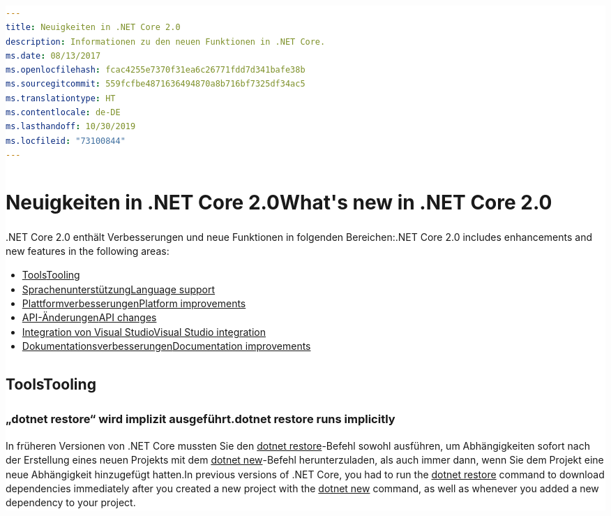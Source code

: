 ```yaml
---
title: Neuigkeiten in .NET Core 2.0
description: Informationen zu den neuen Funktionen in .NET Core.
ms.date: 08/13/2017
ms.openlocfilehash: fcac4255e7370f31ea6c26771fdd7d341bafe38b
ms.sourcegitcommit: 559fcfbe4871636494870a8b716bf7325df34ac5
ms.translationtype: HT
ms.contentlocale: de-DE
ms.lasthandoff: 10/30/2019
ms.locfileid: "73100844"
---
```

# <a name="whats-new-in-net-core-20"></a><span data-ttu-id="5d89f-103">Neuigkeiten in .NET Core 2.0</span><span class="sxs-lookup"><span data-stu-id="5d89f-103">What's new in .NET Core 2.0</span></span>

<span data-ttu-id="5d89f-104">.NET Core 2.0 enthält Verbesserungen und neue Funktionen in folgenden Bereichen:</span><span class="sxs-lookup"><span data-stu-id="5d89f-104">.NET Core 2.0 includes enhancements and new features in the following areas:</span></span>

- [<span data-ttu-id="5d89f-105">Tools</span><span class="sxs-lookup"><span data-stu-id="5d89f-105">Tooling</span></span>](#tooling)
- [<span data-ttu-id="5d89f-106">Sprachenunterstützung</span><span class="sxs-lookup"><span data-stu-id="5d89f-106">Language support</span></span>](#language-support)
- [<span data-ttu-id="5d89f-107">Plattformverbesserungen</span><span class="sxs-lookup"><span data-stu-id="5d89f-107">Platform improvements</span></span>](#platform-improvements)
- [<span data-ttu-id="5d89f-108">API-Änderungen</span><span class="sxs-lookup"><span data-stu-id="5d89f-108">API changes</span></span>](#api-changes-and-library-support)
- [<span data-ttu-id="5d89f-109">Integration von Visual Studio</span><span class="sxs-lookup"><span data-stu-id="5d89f-109">Visual Studio integration</span></span>](#visual-studio-integration)
- [<span data-ttu-id="5d89f-110">Dokumentationsverbesserungen</span><span class="sxs-lookup"><span data-stu-id="5d89f-110">Documentation improvements</span></span>](#documentation-improvements)

## <a name="tooling"></a><span data-ttu-id="5d89f-111">Tools</span><span class="sxs-lookup"><span data-stu-id="5d89f-111">Tooling</span></span>

### <a name="dotnet-restore-runs-implicitly"></a><span data-ttu-id="5d89f-112">„dotnet restore“ wird implizit ausgeführt.</span><span class="sxs-lookup"><span data-stu-id="5d89f-112">dotnet restore runs implicitly</span></span>

<span data-ttu-id="5d89f-113">In früheren Versionen von .NET Core mussten Sie den [dotnet restore](../tools/dotnet-restore.md)-Befehl sowohl ausführen, um Abhängigkeiten sofort nach der Erstellung eines neuen Projekts mit dem [dotnet new](../tools/dotnet-new.md)-Befehl herunterzuladen, als auch immer dann, wenn Sie dem Projekt eine neue Abhängigkeit hinzugefügt hatten.</span><span class="sxs-lookup"><span data-stu-id="5d89f-113">In previous versions of .NET Core, you had to run the [dotnet restore](../tools/dotnet-restore.md) command to download dependencies immediately after you created a new project with the [dotnet new](../tools/dotnet-new.md) command, as well as whenever you added a new dependency to your project.</span></span>
